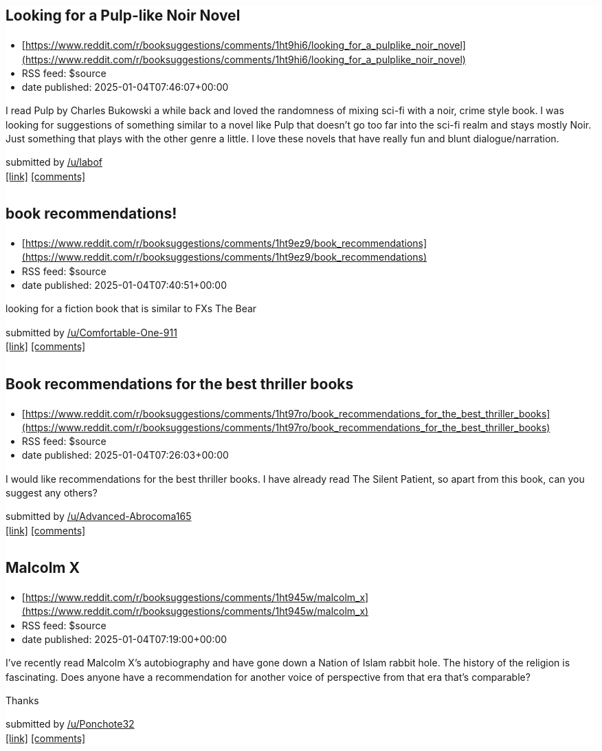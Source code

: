 ## Looking for a Pulp-like Noir Novel
 - [https://www.reddit.com/r/booksuggestions/comments/1ht9hi6/looking_for_a_pulplike_noir_novel](https://www.reddit.com/r/booksuggestions/comments/1ht9hi6/looking_for_a_pulplike_noir_novel)
 - RSS feed: $source
 - date published: 2025-01-04T07:46:07+00:00

<div class="md"><p>I read Pulp by Charles Bukowski a while back and loved the randomness of mixing sci-fi with a noir, crime style book. I was looking for suggestions of something similar to a novel like Pulp that doesn’t go too far into the sci-fi realm and stays mostly Noir. Just something that plays with the other genre a little. I love these novels that have really fun and blunt dialogue/narration. </p> </div> &#32; submitted by &#32; <a href="https://www.reddit.com/user/labof"> /u/labof </a> <br/> <span><a href="https://www.reddit.com/r/booksuggestions/comments/1ht9hi6/looking_for_a_pulplike_noir_novel/">[link]</a></span> &#32; <span><a href="https://www.reddit.com/r/booksuggestions/comments/1ht9hi6/looking_for_a_pulplike_noir_novel/">[comments]</a></span>

## book recommendations!
 - [https://www.reddit.com/r/booksuggestions/comments/1ht9ez9/book_recommendations](https://www.reddit.com/r/booksuggestions/comments/1ht9ez9/book_recommendations)
 - RSS feed: $source
 - date published: 2025-01-04T07:40:51+00:00

<div class="md"><p>looking for a fiction book that is similar to FXs The Bear</p> </div> &#32; submitted by &#32; <a href="https://www.reddit.com/user/Comfortable-One-911"> /u/Comfortable-One-911 </a> <br/> <span><a href="https://www.reddit.com/r/booksuggestions/comments/1ht9ez9/book_recommendations/">[link]</a></span> &#32; <span><a href="https://www.reddit.com/r/booksuggestions/comments/1ht9ez9/book_recommendations/">[comments]</a></span>

## Book recommendations for the best thriller books
 - [https://www.reddit.com/r/booksuggestions/comments/1ht97ro/book_recommendations_for_the_best_thriller_books](https://www.reddit.com/r/booksuggestions/comments/1ht97ro/book_recommendations_for_the_best_thriller_books)
 - RSS feed: $source
 - date published: 2025-01-04T07:26:03+00:00

<div class="md"><p>I would like recommendations for the best thriller books. I have already read The Silent Patient, so apart from this book, can you suggest any others?</p> </div> &#32; submitted by &#32; <a href="https://www.reddit.com/user/Advanced-Abrocoma165"> /u/Advanced-Abrocoma165 </a> <br/> <span><a href="https://www.reddit.com/r/booksuggestions/comments/1ht97ro/book_recommendations_for_the_best_thriller_books/">[link]</a></span> &#32; <span><a href="https://www.reddit.com/r/booksuggestions/comments/1ht97ro/book_recommendations_for_the_best_thriller_books/">[comments]</a></span>

## Malcolm X
 - [https://www.reddit.com/r/booksuggestions/comments/1ht945w/malcolm_x](https://www.reddit.com/r/booksuggestions/comments/1ht945w/malcolm_x)
 - RSS feed: $source
 - date published: 2025-01-04T07:19:00+00:00

<div class="md"><p>I’ve recently read Malcolm X’s autobiography and have gone down a Nation of Islam rabbit hole. The history of the religion is fascinating. Does anyone have a recommendation for another voice of perspective from that era that’s comparable? </p> <p>Thanks </p> </div> &#32; submitted by &#32; <a href="https://www.reddit.com/user/Ponchote32"> /u/Ponchote32 </a> <br/> <span><a href="https://www.reddit.com/r/booksuggestions/comments/1ht945w/malcolm_x/">[link]</a></span> &#32; <span><a href="https://www.reddit.com/r/booksuggestions/comments/1ht945w/malcolm_x/">[comments]</a></span>
